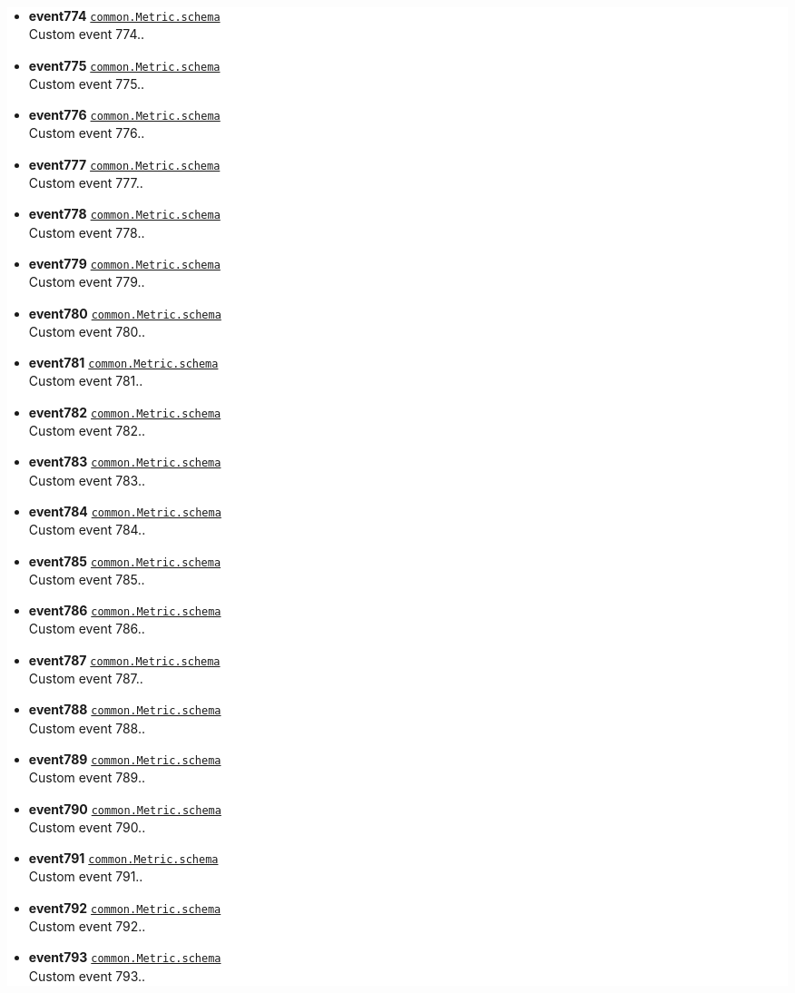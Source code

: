 *  **event774** [`common.Metric.schema`](../../../../common/Metric.schema.md)  
Custom event 774..

*  **event775** [`common.Metric.schema`](../../../../common/Metric.schema.md)  
Custom event 775..

*  **event776** [`common.Metric.schema`](../../../../common/Metric.schema.md)  
Custom event 776..

*  **event777** [`common.Metric.schema`](../../../../common/Metric.schema.md)  
Custom event 777..

*  **event778** [`common.Metric.schema`](../../../../common/Metric.schema.md)  
Custom event 778..

*  **event779** [`common.Metric.schema`](../../../../common/Metric.schema.md)  
Custom event 779..

*  **event780** [`common.Metric.schema`](../../../../common/Metric.schema.md)  
Custom event 780..

*  **event781** [`common.Metric.schema`](../../../../common/Metric.schema.md)  
Custom event 781..

*  **event782** [`common.Metric.schema`](../../../../common/Metric.schema.md)  
Custom event 782..

*  **event783** [`common.Metric.schema`](../../../../common/Metric.schema.md)  
Custom event 783..

*  **event784** [`common.Metric.schema`](../../../../common/Metric.schema.md)  
Custom event 784..

*  **event785** [`common.Metric.schema`](../../../../common/Metric.schema.md)  
Custom event 785..

*  **event786** [`common.Metric.schema`](../../../../common/Metric.schema.md)  
Custom event 786..

*  **event787** [`common.Metric.schema`](../../../../common/Metric.schema.md)  
Custom event 787..

*  **event788** [`common.Metric.schema`](../../../../common/Metric.schema.md)  
Custom event 788..

*  **event789** [`common.Metric.schema`](../../../../common/Metric.schema.md)  
Custom event 789..

*  **event790** [`common.Metric.schema`](../../../../common/Metric.schema.md)  
Custom event 790..

*  **event791** [`common.Metric.schema`](../../../../common/Metric.schema.md)  
Custom event 791..

*  **event792** [`common.Metric.schema`](../../../../common/Metric.schema.md)  
Custom event 792..

*  **event793** [`common.Metric.schema`](../../../../common/Metric.schema.md)  
Custom event 793..

